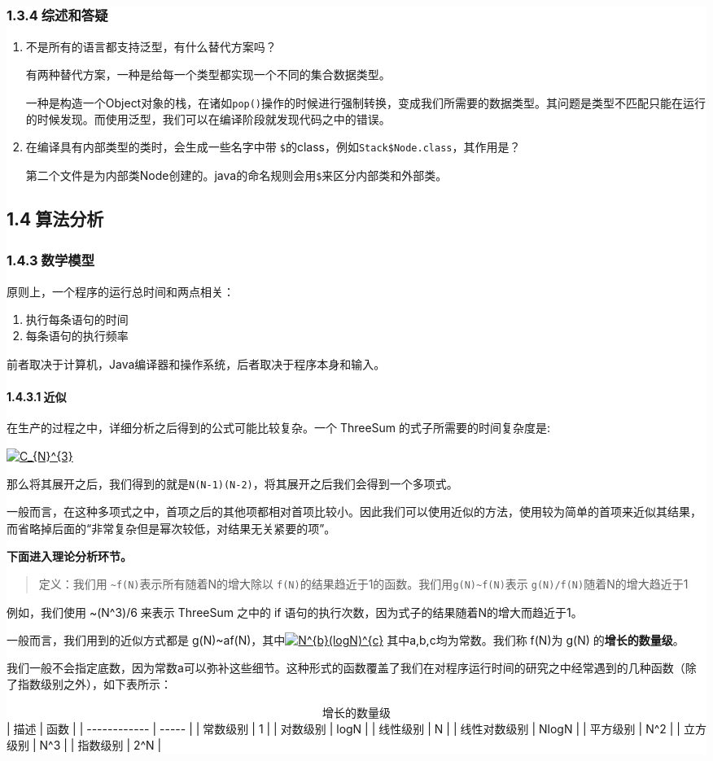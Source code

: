 ### 1.3.4 综述和答疑

1. 不是所有的语言都支持泛型，有什么替代方案吗？

   有两种替代方案，一种是给每一个类型都实现一个不同的集合数据类型。

   一种是构造一个Object对象的栈，在诸如`pop()`操作的时候进行强制转换，变成我们所需要的数据类型。其问题是类型不匹配只能在运行的时候发现。而使用泛型，我们可以在编译阶段就发现代码之中的错误。

2. 在编译具有内部类型的类时，会生成一些名字中带 `$`的class，例如`Stack$Node.class`，其作用是？

   第二个文件是为内部类Node创建的。java的命名规则会用`$`来区分内部类和外部类。

## 1.4 算法分析

### 1.4.3 数学模型

原则上，一个程序的运行总时间和两点相关：

1. 执行每条语句的时间
2. 每条语句的执行频率

前者取决于计算机，Java编译器和操作系统，后者取决于程序本身和输入。

#### 1.4.3.1 近似

在生产的过程之中，详细分析之后得到的公式可能比较复杂。一个 ThreeSum 的式子所需要的时间复杂度是:

<a href="https://www.codecogs.com/eqnedit.php?latex=C_{N}^{3}" target="_blank"><img src="https://latex.codecogs.com/gif.latex?C_{N}^{3}" title="C_{N}^{3}" /></a>

那么将其展开之后，我们得到的就是`N(N-1)(N-2)`，将其展开之后我们会得到一个多项式。

一般而言，在这种多项式之中，首项之后的其他项都相对首项比较小。因此我们可以使用近似的方法，使用较为简单的首项来近似其结果，而省略掉后面的“非常复杂但是幂次较低，对结果无关紧要的项”。

**下面进入理论分析环节。**

> 定义：我们用 `~f(N)`表示所有随着N的增大除以 `f(N)`的结果趋近于1的函数。我们用`g(N)~f(N)`表示 `g(N)/f(N)`随着N的增大趋近于1

例如，我们使用 ~(N^3)/6 来表示 ThreeSum 之中的 if 语句的执行次数，因为式子的结果随着N的增大而趋近于1。

一般而言，我们用到的近似方式都是 g(N)~af(N)，其中<a href="https://www.codecogs.com/eqnedit.php?latex=N^{b}(logN)^{c}" target="_blank"><img src="https://latex.codecogs.com/gif.latex?f(N)=N^{b}(logN)^{c}" title="N^{b}(logN)^{c}" /></a> 其中a,b,c均为常数。我们称 f(N)为 g(N) 的**增长的数量级**。

我们一般不会指定底数，因为常数a可以弥补这些细节。这种形式的函数覆盖了我们在对程序运行时间的研究之中经常遇到的几种函数（除了指数级别之外），如下表所示：

<center>增长的数量级</center>
| 描述         | 函数  |
| ------------ | ----- |
| 常数级别     | 1     |
| 对数级别     | logN  |
| 线性级别     | N     |
| 线性对数级别 | NlogN |
| 平方级别     | N^2   |
| 立方级别     | N^3   |
| 指数级别     | 2^N   |
